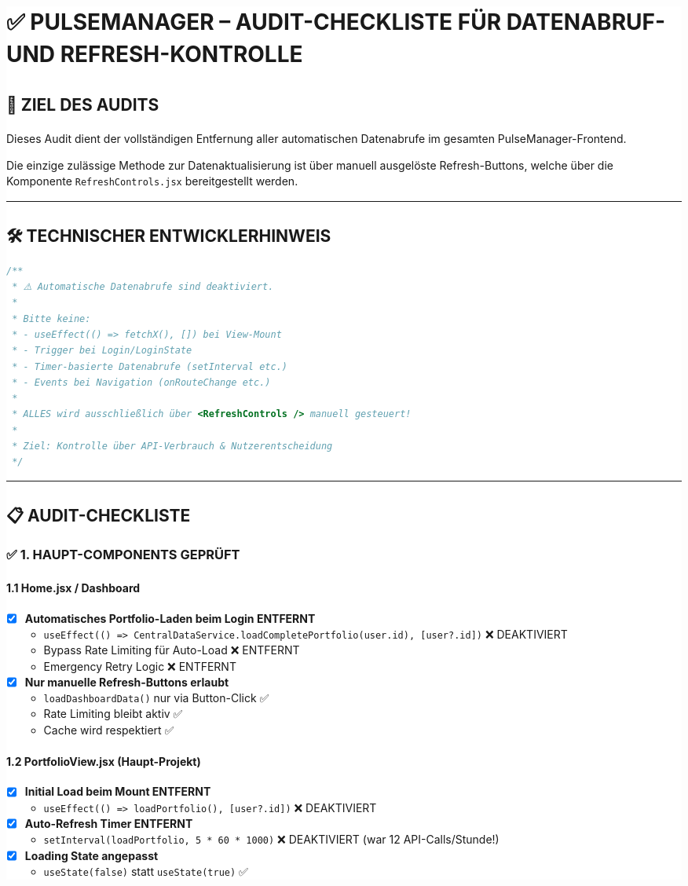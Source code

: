 # ✅ PULSEMANAGER – AUDIT-CHECKLISTE FÜR DATENABRUF- UND REFRESH-KONTROLLE

## 🎯 ZIEL DES AUDITS
Dieses Audit dient der vollständigen Entfernung aller automatischen Datenabrufe im gesamten PulseManager-Frontend.

Die einzige zulässige Methode zur Datenaktualisierung ist über manuell ausgelöste Refresh-Buttons, welche über die Komponente `RefreshControls.jsx` bereitgestellt werden.

---

## 🛠️ TECHNISCHER ENTWICKLERHINWEIS

```js
/**
 * ⚠️ Automatische Datenabrufe sind deaktiviert.
 * 
 * Bitte keine:
 * - useEffect(() => fetchX(), []) bei View-Mount
 * - Trigger bei Login/LoginState
 * - Timer-basierte Datenabrufe (setInterval etc.)
 * - Events bei Navigation (onRouteChange etc.)
 * 
 * ALLES wird ausschließlich über <RefreshControls /> manuell gesteuert!
 * 
 * Ziel: Kontrolle über API-Verbrauch & Nutzerentscheidung
 */
```

---

## 📋 AUDIT-CHECKLISTE

### ✅ 1. HAUPT-COMPONENTS GEPRÜFT

#### 1.1 Home.jsx / Dashboard
- [x] **Automatisches Portfolio-Laden beim Login ENTFERNT**
  - `useEffect(() => CentralDataService.loadCompletePortfolio(user.id), [user?.id])` ❌ DEAKTIVIERT
  - Bypass Rate Limiting für Auto-Load ❌ ENTFERNT
  - Emergency Retry Logic ❌ ENTFERNT
- [x] **Nur manuelle Refresh-Buttons erlaubt**
  - `loadDashboardData()` nur via Button-Click ✅
  - Rate Limiting bleibt aktiv ✅
  - Cache wird respektiert ✅

#### 1.2 PortfolioView.jsx (Haupt-Projekt)
- [x] **Initial Load beim Mount ENTFERNT**
  - `useEffect(() => loadPortfolio(), [user?.id])` ❌ DEAKTIVIERT
- [x] **Auto-Refresh Timer ENTFERNT**
  - `setInterval(loadPortfolio, 5 * 60 * 1000)` ❌ DEAKTIVIERT (war 12 API-Calls/Stunde!)
- [x] **Loading State angepasst**
  - `useState(false)` statt `useState(true)` ✅
